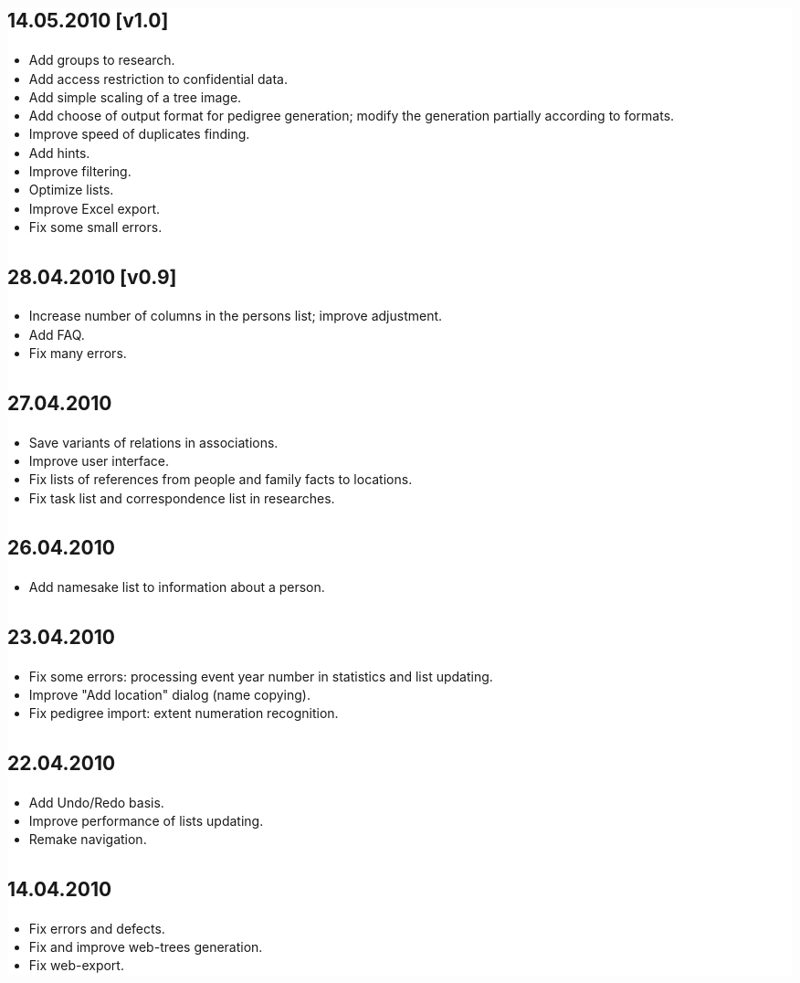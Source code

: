 ## 14.05.2010 [v1.0]

- Add groups to research.
- Add access restriction to confidential data.
- Add simple scaling of a tree image.
- Add choose of output format for pedigree generation; modify the
generation partially according to formats.
- Improve speed of duplicates finding.
- Add hints.
- Improve filtering.
- Optimize lists.
- Improve Excel export.
- Fix some small errors.

## 28.04.2010 [v0.9]

- Increase number of columns in the persons list; improve adjustment.
- Add FAQ.
- Fix many errors.

## 27.04.2010

- Save variants of relations in associations.
- Improve user interface.
- Fix lists of references from people and family facts to locations.
- Fix task list and correspondence list in researches.

## 26.04.2010

 - Add namesake list to information about a person.

## 23.04.2010

- Fix some errors: processing event year number in statistics and
list updating.
- Improve &quot;Add location&quot; dialog (name copying).
- Fix pedigree import: extent numeration recognition.

## 22.04.2010

- Add Undo&#47;Redo basis.
- Improve performance of lists updating.
- Remake navigation.

## 14.04.2010

- Fix errors and defects.
- Fix and improve web-trees generation.
- Fix web-export.
